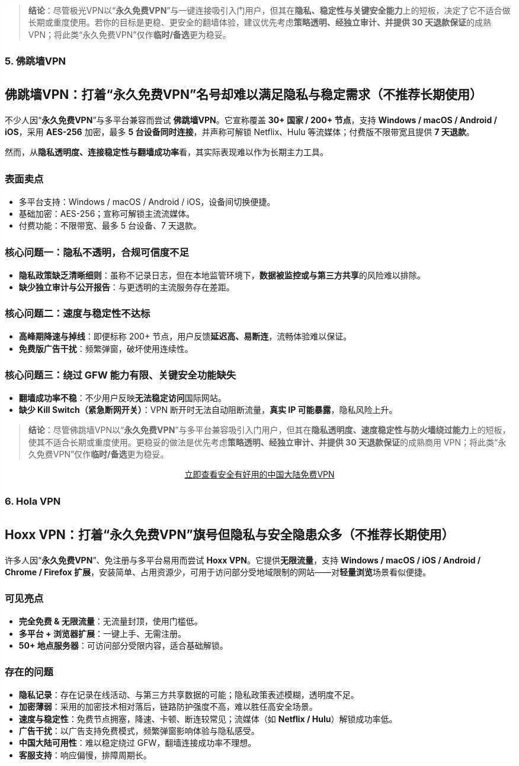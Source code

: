 > **结论**：尽管极光VPN以“**永久免费VPN**”与一键连接吸引入门用户，但其在**隐私、稳定性与关键安全能力**上的短板，决定了它不适合做长期或重度使用。若你的目标是更稳、更安全的翻墙体验，建议优先考虑**策略透明、经独立审计、并提供 30 天退款保证**的成熟 VPN；将此类“永久免费VPN”仅作**临时/备选**更为稳妥。

### 5. 佛跳墙VPN

## 佛跳墙VPN：打着“永久免费VPN”名号却难以满足隐私与稳定需求（不推荐长期使用）

不少人因“**永久免费VPN**”与多平台兼容而尝试 **佛跳墙VPN**。它宣称覆盖 **30\+ 国家 / 200\+ 节点**，支持 **Windows / macOS / Android / iOS**，采用 **AES-256** 加密，最多 **5 台设备同时连接**，并声称可解锁 Netflix、Hulu 等流媒体；付费版不限带宽且提供 **7 天退款**。

然而，从**隐私透明度、连接稳定性与翻墙成功率**看，其实际表现难以作为长期主力工具。

### 表面卖点
- 多平台支持：Windows / macOS / Android / iOS，设备间切换便捷。  
- 基础加密：AES-256；宣称可解锁主流流媒体。  
- 付费功能：不限带宽、最多 5 台设备、7 天退款。

### 核心问题一：隐私不透明，合规可信度不足
- **隐私政策缺乏清晰细则**：虽称不记录日志，但在本地监管环境下，**数据被监控或与第三方共享**的风险难以排除。  
- **缺少独立审计与公开报告**：与更透明的主流服务存在差距。

### 核心问题二：速度与稳定性不达标
- **高峰期降速与掉线**：即便标称 200\+ 节点，用户反馈**延迟高、易断连**，流畅体验难以保证。  
- **免费版广告干扰**：频繁弹窗，破坏使用连续性。

### 核心问题三：绕过 GFW 能力有限、关键安全功能缺失
- **翻墙成功率不稳**：不少用户反映**无法稳定访问**国际网站。  
- **缺少 Kill Switch（紧急断网开关）**：VPN 断开时无法自动阻断流量，**真实 IP 可能暴露**，隐私风险上升。

> **结论**：尽管佛跳墙VPN以“**永久免费VPN**”与多平台兼容吸引入门用户，但其在**隐私透明度、速度稳定性与防火墙绕过能力**上的短板，使其不适合长期或重度使用。更稳妥的做法是优先考虑**策略透明、经独立审计、并提供 30 天退款保证**的成熟商用 VPN；将此类“永久免费VPN”仅作**临时/备选**更为稳妥。


<p align="center"><a href="https://github.com/vpnjs/freevpn.github.io?tab=readme-ov-file#2025%E5%B9%B4%E6%9C%80%E5%A5%BD%E7%94%A8%E7%9A%84%E4%B8%AD%E5%9B%BD%E5%A4%A7%E9%99%86%E5%85%8D%E8%B4%B9vpn%E6%8E%A8%E8%8D%90">立即查看安全有好用的中国大陆免费VPN</a></p>

### 6. Hola VPN

## Hoxx VPN：打着“永久免费VPN”旗号但隐私与安全隐患众多（不推荐长期使用）

许多人因“**永久免费VPN**”、免注册与多平台易用而尝试 **Hoxx VPN**。它提供**无限流量**，支持 **Windows / macOS / iOS / Android / Chrome / Firefox 扩展**，安装简单、占用资源少，可用于访问部分受地域限制的网站——对**轻量浏览**场景看似便捷。

### 可见亮点
- **完全免费 & 无限流量**：无流量封顶，使用门槛低。  
- **多平台 + 浏览器扩展**：一键上手、无需注册。  
- **50\+ 地点服务器**：可访问部分受限内容，适合基础解锁。

### 存在的问题
- **隐私记录**：存在记录在线活动、与第三方共享数据的可能；隐私政策表述模糊，透明度不足。  
- **加密薄弱**：采用的加密技术相对落后，链路防护强度不高，难以胜任高安全场景。  
- **速度与稳定性**：免费节点拥塞，降速、卡顿、断连较常见；流媒体（如 **Netflix / Hulu**）解锁成功率低。  
- **广告干扰**：以广告支持免费模式，频繁弹窗影响体验与隐私感受。  
- **中国大陆可用性**：难以稳定绕过 GFW，翻墙连接成功率不理想。  
- **客服支持**：响应偏慢，排障周期长。
